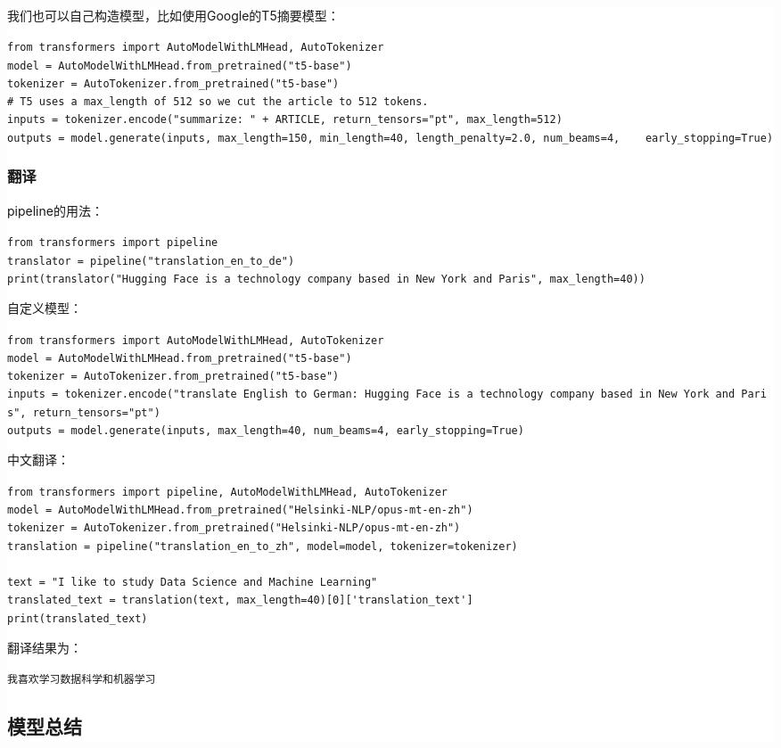 ```

```

我们也可以自己构造模型，比如使用Google的T5摘要模型：
```
from transformers import AutoModelWithLMHead, AutoTokenizer
model = AutoModelWithLMHead.from_pretrained("t5-base")
tokenizer = AutoTokenizer.from_pretrained("t5-base")
# T5 uses a max_length of 512 so we cut the article to 512 tokens.
inputs = tokenizer.encode("summarize: " + ARTICLE, return_tensors="pt", max_length=512)
outputs = model.generate(inputs, max_length=150, min_length=40, length_penalty=2.0, num_beams=4, 	early_stopping=True)
```

### 翻译

pipeline的用法：

```
from transformers import pipeline
translator = pipeline("translation_en_to_de")
print(translator("Hugging Face is a technology company based in New York and Paris", max_length=40))
```

自定义模型：

```
from transformers import AutoModelWithLMHead, AutoTokenizer
model = AutoModelWithLMHead.from_pretrained("t5-base")
tokenizer = AutoTokenizer.from_pretrained("t5-base")
inputs = tokenizer.encode("translate English to German: Hugging Face is a technology company based in New York and Paris", return_tensors="pt")
outputs = model.generate(inputs, max_length=40, num_beams=4, early_stopping=True)
```

中文翻译：

```
from transformers import pipeline, AutoModelWithLMHead, AutoTokenizer
model = AutoModelWithLMHead.from_pretrained("Helsinki-NLP/opus-mt-en-zh")
tokenizer = AutoTokenizer.from_pretrained("Helsinki-NLP/opus-mt-en-zh")
translation = pipeline("translation_en_to_zh", model=model, tokenizer=tokenizer)

text = "I like to study Data Science and Machine Learning"
translated_text = translation(text, max_length=40)[0]['translation_text']
print(translated_text)
```

翻译结果为：
```
我喜欢学习数据科学和机器学习
```

## 模型总结

